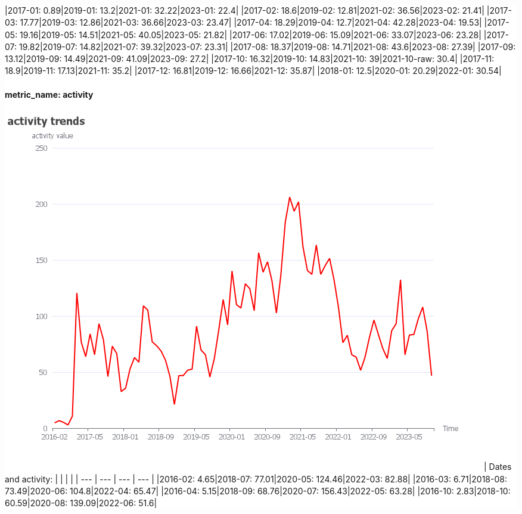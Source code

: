 |2017-01: 0.89|2019-01: 13.2|2021-01: 32.22|2023-01: 22.4|
|2017-02: 18.6|2019-02: 12.81|2021-02: 36.56|2023-02: 21.41|
|2017-03: 17.77|2019-03: 12.86|2021-03: 36.66|2023-03: 23.47|
|2017-04: 18.29|2019-04: 12.7|2021-04: 42.28|2023-04: 19.53|
|2017-05: 19.16|2019-05: 14.51|2021-05: 40.05|2023-05: 21.82|
|2017-06: 17.02|2019-06: 15.09|2021-06: 33.07|2023-06: 23.28|
|2017-07: 19.82|2019-07: 14.82|2021-07: 39.32|2023-07: 23.31|
|2017-08: 18.37|2019-08: 14.71|2021-08: 43.6|2023-08: 27.39|
|2017-09: 13.12|2019-09: 14.49|2021-09: 41.09|2023-09: 27.2|
|2017-10: 16.32|2019-10: 14.83|2021-10: 39|2021-10-raw: 30.4|
|2017-11: 18.9|2019-11: 17.13|2021-11: 35.2|
|2017-12: 16.81|2019-12: 16.66|2021-12: 35.87|
|2018-01: 12.5|2020-01: 20.29|2022-01: 30.54|
#### metric_name: activity
![activity trends](./activity.png)
| Dates and activity: | | | |
| --- | --- | --- | --- |
|2016-02: 4.65|2018-07: 77.01|2020-05: 124.46|2022-03: 82.88|
|2016-03: 6.71|2018-08: 73.49|2020-06: 104.8|2022-04: 65.47|
|2016-04: 5.15|2018-09: 68.76|2020-07: 156.43|2022-05: 63.28|
|2016-10: 2.83|2018-10: 60.59|2020-08: 139.09|2022-06: 51.6|